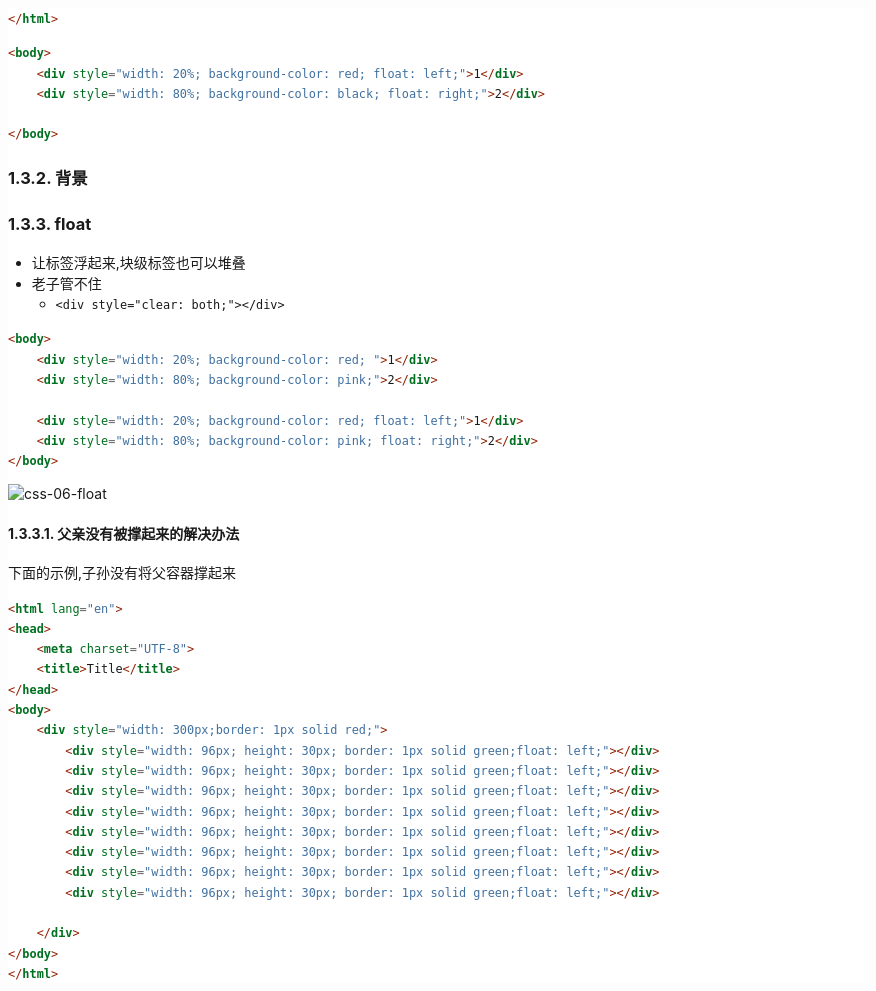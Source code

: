 ```html
</html>
```

```html
<body>
    <div style="width: 20%; background-color: red; float: left;">1</div>
    <div style="width: 80%; background-color: black; float: right;">2</div>

</body>
```

### 1.3.2. 背景

### 1.3.3. float

- 让标签浮起来,块级标签也可以堆叠
- 老子管不住
    - `<div style="clear: both;"></div>`

```html
<body>
    <div style="width: 20%; background-color: red; ">1</div>
    <div style="width: 80%; background-color: pink;">2</div>

    <div style="width: 20%; background-color: red; float: left;">1</div>
    <div style="width: 80%; background-color: pink; float: right;">2</div>
</body>
```

![css-06-float](http://oi480zo5x.bkt.clouddn.com/css-06-float.jpg)

#### 1.3.3.1. 父亲没有被撑起来的解决办法

下面的示例,子孙没有将父容器撑起来

```html
<html lang="en">
<head>
    <meta charset="UTF-8">
    <title>Title</title>
</head>
<body>
    <div style="width: 300px;border: 1px solid red;">
        <div style="width: 96px; height: 30px; border: 1px solid green;float: left;"></div>
        <div style="width: 96px; height: 30px; border: 1px solid green;float: left;"></div>
        <div style="width: 96px; height: 30px; border: 1px solid green;float: left;"></div>
        <div style="width: 96px; height: 30px; border: 1px solid green;float: left;"></div>
        <div style="width: 96px; height: 30px; border: 1px solid green;float: left;"></div>
        <div style="width: 96px; height: 30px; border: 1px solid green;float: left;"></div>
        <div style="width: 96px; height: 30px; border: 1px solid green;float: left;"></div>
        <div style="width: 96px; height: 30px; border: 1px solid green;float: left;"></div>

    </div>
</body>
</html>
```
